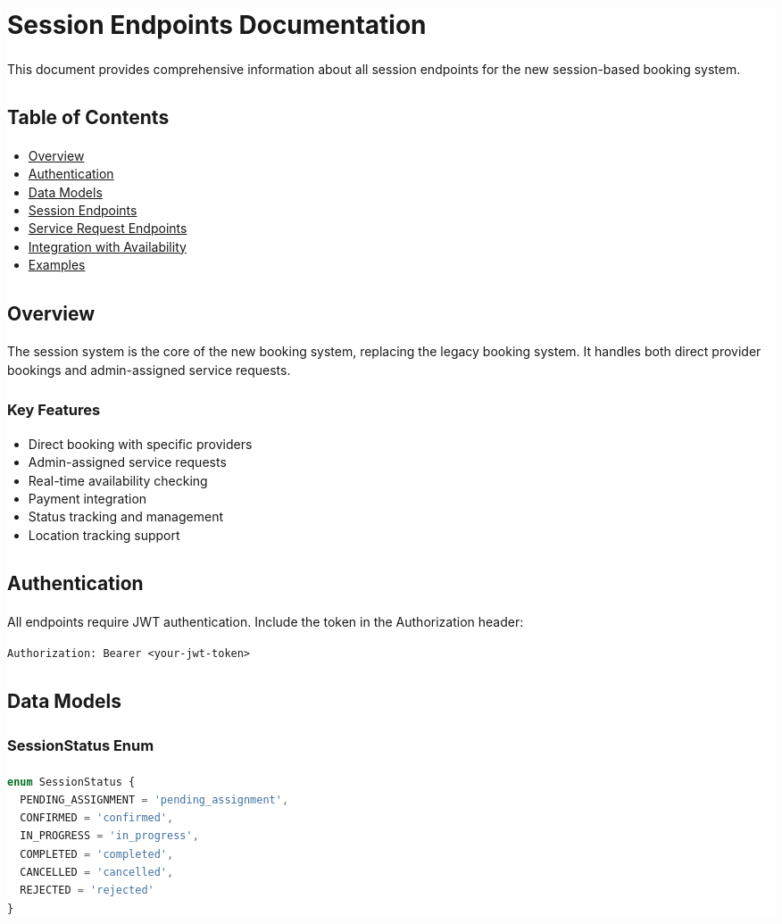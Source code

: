 # Session Endpoints Documentation

This document provides comprehensive information about all session endpoints for the new session-based booking system.

## Table of Contents
- [Overview](#overview)
- [Authentication](#authentication)
- [Data Models](#data-models)
- [Session Endpoints](#session-endpoints)
- [Service Request Endpoints](#service-request-endpoints)
- [Integration with Availability](#integration-with-availability)
- [Examples](#examples)

## Overview

The session system is the core of the new booking system, replacing the legacy booking system. It handles both direct provider bookings and admin-assigned service requests.

### Key Features
- Direct booking with specific providers
- Admin-assigned service requests
- Real-time availability checking
- Payment integration
- Status tracking and management
- Location tracking support

## Authentication

All endpoints require JWT authentication. Include the token in the Authorization header:

```http
Authorization: Bearer <your-jwt-token>
```

## Data Models

### SessionStatus Enum
```typescript
enum SessionStatus {
  PENDING_ASSIGNMENT = 'pending_assignment',
  CONFIRMED = 'confirmed',
  IN_PROGRESS = 'in_progress',
  COMPLETED = 'completed',
  CANCELLED = 'cancelled',
  REJECTED = 'rejected'
}
```
